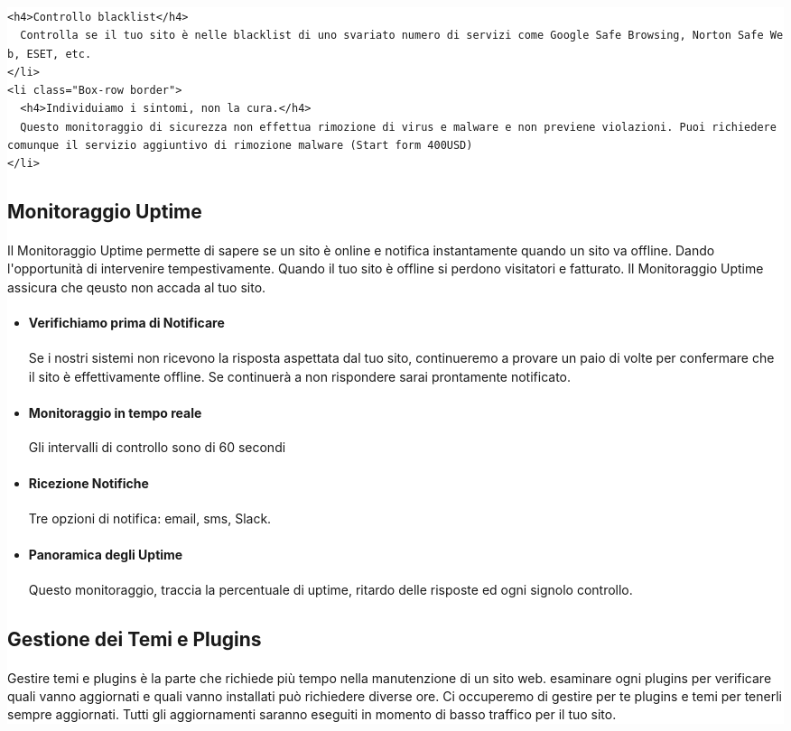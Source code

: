     <h4>Controllo blacklist</h4>
      Controlla se il tuo sito è nelle blacklist di uno svariato numero di servizi come Google Safe Browsing, Norton Safe Web, ESET, etc.
    </li>
    <li class="Box-row border">
      <h4>Individuiamo i sintomi, non la cura.</h4>
      Questo monitoraggio di sicurezza non effettua rimozione di virus e malware e non previene violazioni. Puoi richiedere comunque il servizio aggiuntivo di rimozione malware (Start form 400USD)
    </li>
  </ul>
  </div>
</div>

## Monitoraggio Uptime

Il Monitoraggio Uptime permette di sapere se un sito è online e notifica instantamente quando un sito va offline. Dando l'opportunità di intervenire tempestivamente. Quando il tuo sito è offline si perdono visitatori e fatturato. Il Monitoraggio Uptime assicura che qeusto non accada al tuo sito.


<div class="Box border-0">
  <div class="Box-body border-0">
    <ul>
    <li class="Box-row border">
    <h4>Verifichiamo prima di Notificare</h4>
      Se i nostri sistemi non ricevono la risposta aspettata dal tuo sito, continueremo a provare un paio di volte per confermare che il sito è effettivamente offline. Se continuerà a non rispondere sarai prontamente notificato.
    </li>
    <li class="Box-row border">
    <h4>Monitoraggio in tempo reale</h4>
      Gli intervalli di controllo sono di 60 secondi
    </li>
    <li class="Box-row border">
    <h4>Ricezione Notifiche</h4>
      Tre opzioni di notifica: email, sms, Slack.
    </li>
    <li class="Box-row border">
      <h4>Panoramica degli Uptime</h4>
      Questo monitoraggio, traccia la percentuale di uptime, ritardo delle risposte ed ogni signolo controllo.
    </li>
  </ul>
  </div>
</div>

## Gestione dei Temi e Plugins

Gestire temi e plugins è la parte che richiede più tempo nella manutenzione di un sito web.
esaminare ogni plugins per verificare quali vanno aggiornati e quali vanno installati può richiedere diverse ore. Ci occuperemo di gestire per te plugins e temi per tenerli sempre aggiornati. Tutti gli aggiornamenti saranno eseguiti in momento di basso traffico per il tuo sito.
